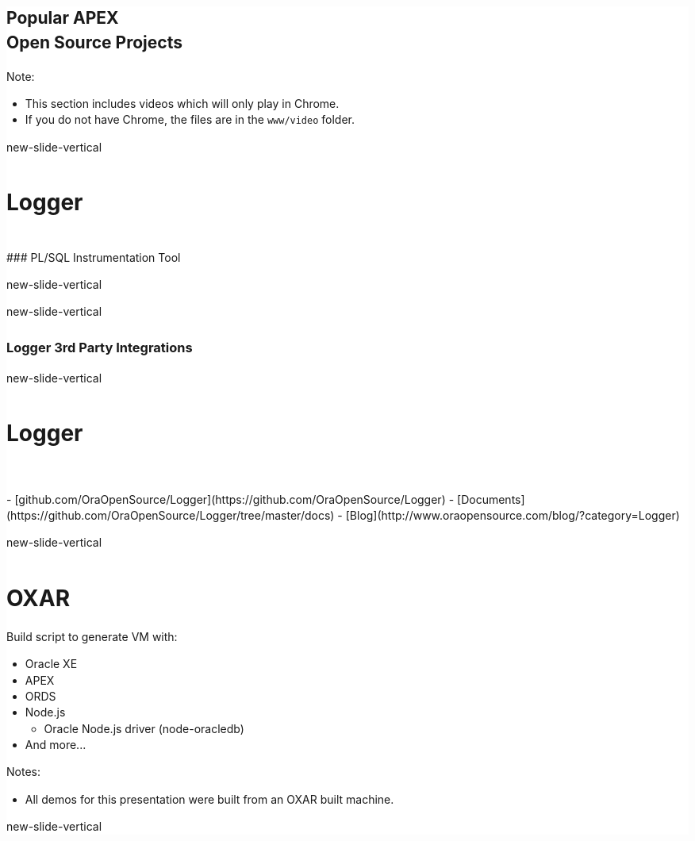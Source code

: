## Popular APEX </br>Open Source Projects

Note:
- This section includes videos which will only play in Chrome.</br>
- If you do not have Chrome, the files are in the `www/video` folder.

new-slide-vertical
# Logger

</br>
### PL/SQL Instrumentation Tool

new-slide-vertical

<video class="stretch" src="www/video/logger.mp4" controls></video>

new-slide-vertical

### Logger 3rd Party Integrations

<video class="stretch" src="www/video/logger-plugin-splunk.mp4" controls></video>


new-slide-vertical
# Logger
</br>
<p class="no-bullet"></p>
- <i class="fa fa-github"></i>  [github.com/OraOpenSource/Logger](https://github.com/OraOpenSource/Logger)
- <i class="fa fa-book"></i> [Documents](https://github.com/OraOpenSource/Logger/tree/master/docs)
- <i class="fa fa-rss"></i> [Blog](http://www.oraopensource.com/blog/?category=Logger)


new-slide-vertical

# OXAR

Build script to generate VM with:
- Oracle XE
- APEX
- ORDS
- Node.js
  - Oracle Node.js driver (node-oracledb)
- And more...

Notes:
- All demos for this presentation were built from an OXAR built machine.


new-slide-vertical

<video class="stretch" src="www/video/oxar.mp4" controls></video>
